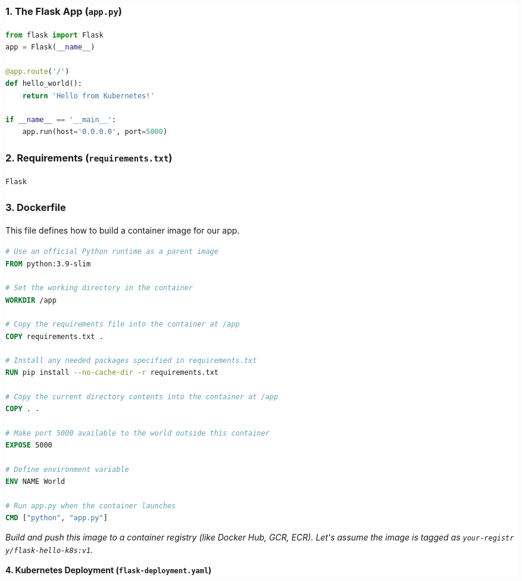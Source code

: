 ### 1. The Flask App (`app.py`)

```python
from flask import Flask
app = Flask(__name__)

@app.route('/')
def hello_world():
    return 'Hello from Kubernetes!'

if __name__ == '__main__':
    app.run(host='0.0.0.0', port=5000)
```

### 2. Requirements (`requirements.txt`)

```bash
Flask
```

### 3. Dockerfile

This file defines how to build a container image for our app.

```dockerfile
# Use an official Python runtime as a parent image
FROM python:3.9-slim

# Set the working directory in the container
WORKDIR /app

# Copy the requirements file into the container at /app
COPY requirements.txt .

# Install any needed packages specified in requirements.txt
RUN pip install --no-cache-dir -r requirements.txt

# Copy the current directory contents into the container at /app
COPY . .

# Make port 5000 available to the world outside this container
EXPOSE 5000

# Define environment variable
ENV NAME World

# Run app.py when the container launches
CMD ["python", "app.py"]
```

*Build and push this image to a container registry (like Docker Hub, GCR, ECR). Let's assume the image is tagged as `your-registry/flask-hello-k8s:v1`.*

**4. Kubernetes Deployment (`flask-deployment.yaml`)**
